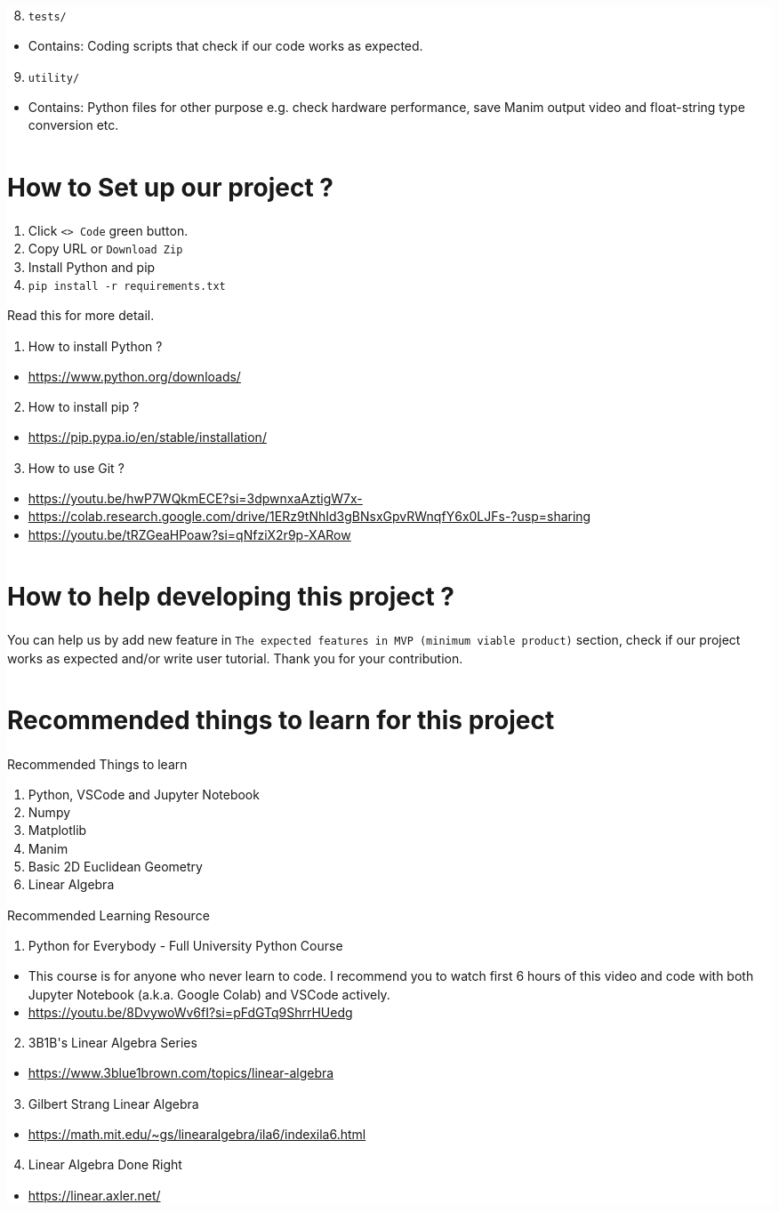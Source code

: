 8.  `tests/`
-   Contains: Coding scripts that check if our code works as expected.
9.  `utility/`
-   Contains: Python files for other purpose e.g. check hardware performance, save Manim output video and float-string type conversion etc.

# How to Set up our project ?

1.  Click `<> Code` green button.
2.  Copy URL or `Download Zip`
3.  Install Python and pip
4.  `pip install -r requirements.txt`

Read this for more detail.
1.  How to install Python ?
-   https://www.python.org/downloads/
2.  How to install pip ?
-   https://pip.pypa.io/en/stable/installation/
3.  How to use Git ?
-   https://youtu.be/hwP7WQkmECE?si=3dpwnxaAztigW7x-
-   https://colab.research.google.com/drive/1ERz9tNhId3gBNsxGpvRWnqfY6x0LJFs-?usp=sharing
-   https://youtu.be/tRZGeaHPoaw?si=qNfziX2r9p-XARow

# How to help developing this project ?

You can help us by add new feature in `The expected features in MVP (minimum viable product)` section, check if our project works as expected and/or write user tutorial. Thank you for your contribution.

# Recommended things to learn for this project

Recommended Things to learn
1.  Python, VSCode and Jupyter Notebook
2.  Numpy
3.  Matplotlib
4.  Manim
5.  Basic 2D Euclidean Geometry
6.  Linear Algebra

Recommended Learning Resource
1.  Python for Everybody - Full University Python Course
-   This course is for anyone who never learn to code. I recommend you to watch first 6 hours of this video and code with both Jupyter Notebook (a.k.a. Google Colab) and VSCode actively.
-   https://youtu.be/8DvywoWv6fI?si=pFdGTq9ShrrHUedg
2.  3B1B's Linear Algebra Series
-   https://www.3blue1brown.com/topics/linear-algebra
3.  Gilbert Strang Linear Algebra
-   https://math.mit.edu/~gs/linearalgebra/ila6/indexila6.html
4.  Linear Algebra Done Right
-   https://linear.axler.net/
